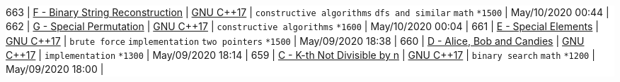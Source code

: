 663 | [F - Binary String Reconstruction](https://codeforces.com/contest/1352/problem/F) | [GNU C++17](./codeforces/1352/F.cpp) | `constructive algorithms` `dfs and similar` `math` `*1500` | May/10/2020 00:44 | 
662 | [G - Special Permutation](https://codeforces.com/contest/1352/problem/G) | [GNU C++17](./codeforces/1352/G.cpp) | `constructive algorithms` `*1600` | May/10/2020 00:04 | 
661 | [E - Special Elements](https://codeforces.com/contest/1352/problem/E) | [GNU C++17](./codeforces/1352/E.cpp) | `brute force` `implementation` `two pointers` `*1500` | May/09/2020 18:38 | 
660 | [D - Alice, Bob and Candies](https://codeforces.com/contest/1352/problem/D) | [GNU C++17](./codeforces/1352/D.cpp) | `implementation` `*1300` | May/09/2020 18:14 | 
659 | [C - K-th Not Divisible by n](https://codeforces.com/contest/1352/problem/C) | [GNU C++17](./codeforces/1352/C.cpp) | `binary search` `math` `*1200` | May/09/2020 18:00 | 
